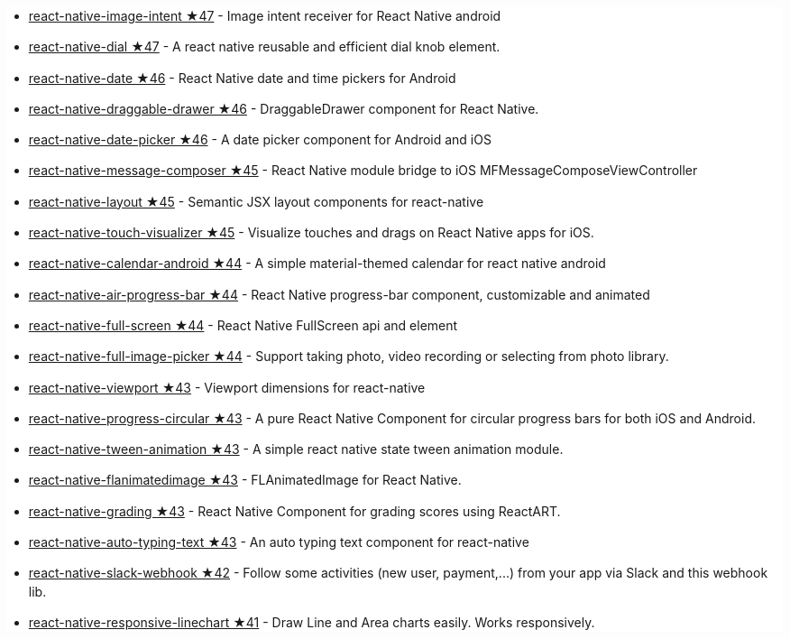 *   [react-native-image-intent ★47](https://github.com/sonnylazuardi/react-native-image-intent) - Image intent receiver for React Native android
    
*   [react-native-dial ★47](https://github.com/netbeast/react-native-dial) - A react native reusable and efficient dial knob element.
    
*   [react-native-date ★46](https://github.com/nucleartux/react-native-date) - React Native date and time pickers for Android
    
*   [react-native-draggable-drawer ★46](https://github.com/llanox/react-native-draggable-drawer) - DraggableDrawer component for React Native.
    
*   [react-native-date-picker ★46](https://github.com/henninghall/react-native-date-picker) - A date picker component for Android and iOS
    
*   [react-native-message-composer ★45](https://github.com/anarchicknight/react-native-message-composer) - React Native module bridge to iOS MFMessageComposeViewController
    
*   [react-native-layout ★45](https://github.com/jerolimov/react-native-layout) - Semantic JSX layout components for react-native
    
*   [react-native-touch-visualizer ★45](https://github.com/zachgibson/react-native-touch-visualizer) - Visualize touches and drags on React Native apps for iOS.
    
*   [react-native-calendar-android ★44](https://github.com/chymtt/ReactNativeCalendarAndroid) - A simple material-themed calendar for react native android
    
*   [react-native-air-progress-bar ★44](https://github.com/kis/react-native-air-progress-bar) - React Native progress-bar component, customizable and animated
    
*   [react-native-full-screen ★44](https://github.com/Anthonyzou/react-native-full-screen) - React Native FullScreen api and element
    
*   [react-native-full-image-picker ★44](https://github.com/gaoxiaosong/react-native-full-image-picker) - Support taking photo, video recording or selecting from photo library.
    
*   [react-native-viewport ★43](https://github.com/pjjanak/react-native-viewport) - Viewport dimensions for react-native
    
*   [react-native-progress-circular ★43](https://github.com/andy9775/React-Native-CircularProgress) - A pure React Native Component for circular progress bars for both iOS and Android.
    
*   [react-native-tween-animation ★43](https://github.com/kirkness/react-native-tween-animation) - A simple react native state tween animation module.
    
*   [react-native-flanimatedimage ★43](https://github.com/nihgwu/react-native-flanimatedimage) - FLAnimatedImage for React Native.
    
*   [react-native-grading ★43](https://github.com/Tinysymphony/react-native-grading) - React Native Component for grading scores using ReactART.
    
*   [react-native-auto-typing-text ★43](https://github.com/phuongla/react-native-auto-typing-text) - An auto typing text component for react-native
    
*   [react-native-slack-webhook ★42](https://github.com/xcarpentier/react-native-slack-webhook) - Follow some activities (new user, payment,...) from your app via Slack and this webhook lib.
    
*   [react-native-responsive-linechart ★41](https://github.com/N1ghtly/react-native-responsive-linechart) - Draw Line and Area charts easily. Works responsively.
    